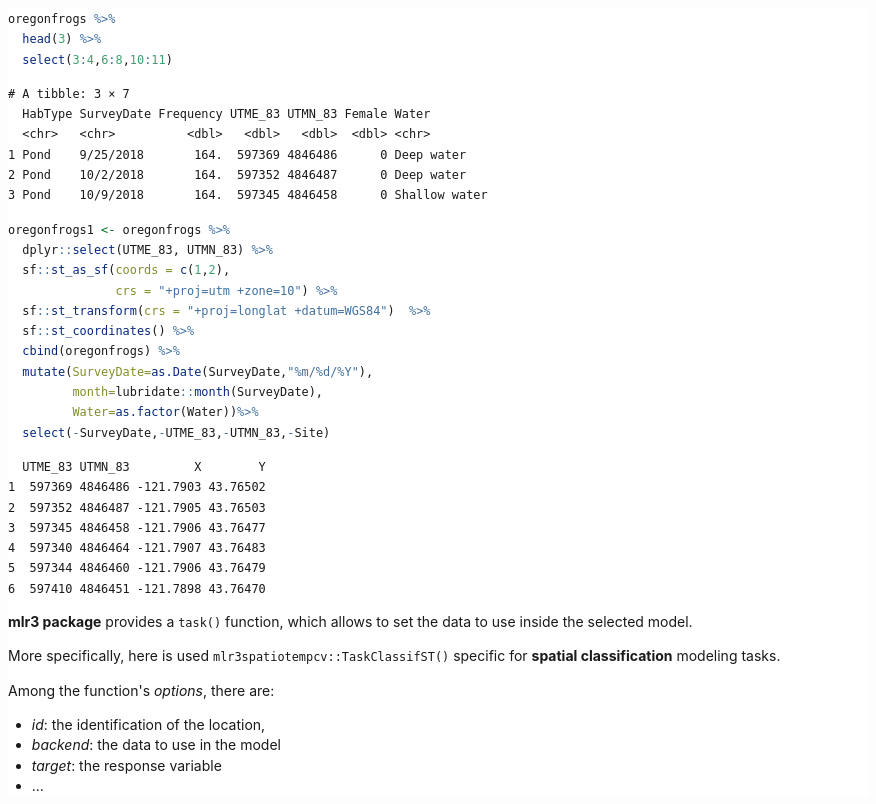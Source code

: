 
```r
oregonfrogs %>% 
  head(3) %>% 
  select(3:4,6:8,10:11)
```

```
# A tibble: 3 × 7
  HabType SurveyDate Frequency UTME_83 UTMN_83 Female Water        
  <chr>   <chr>          <dbl>   <dbl>   <dbl>  <dbl> <chr>        
1 Pond    9/25/2018       164.  597369 4846486      0 Deep water   
2 Pond    10/2/2018       164.  597352 4846487      0 Deep water   
3 Pond    10/9/2018       164.  597345 4846458      0 Shallow water
```



```r
oregonfrogs1 <- oregonfrogs %>%
  dplyr::select(UTME_83, UTMN_83) %>%
  sf::st_as_sf(coords = c(1,2), 
               crs = "+proj=utm +zone=10") %>%
  sf::st_transform(crs = "+proj=longlat +datum=WGS84")  %>%
  sf::st_coordinates() %>%
  cbind(oregonfrogs) %>%
  mutate(SurveyDate=as.Date(SurveyDate,"%m/%d/%Y"),
         month=lubridate::month(SurveyDate),
         Water=as.factor(Water))%>%
  select(-SurveyDate,-UTME_83,-UTMN_83,-Site)
```



```
  UTME_83 UTMN_83         X        Y
1  597369 4846486 -121.7903 43.76502
2  597352 4846487 -121.7905 43.76503
3  597345 4846458 -121.7906 43.76477
4  597340 4846464 -121.7907 43.76483
5  597344 4846460 -121.7906 43.76479
6  597410 4846451 -121.7898 43.76470
```


**mlr3 package** provides a `task()` function, which allows to set the data to use inside the selected model.


More specifically, here is used `mlr3spatiotempcv::TaskClassifST()` specific for **spatial classification** modeling tasks.  

Among the function's *options*, there are:
- *id*: the  identification of the location,  
- *backend*: the data to use in the model
- *target*: the response variable
- ...

